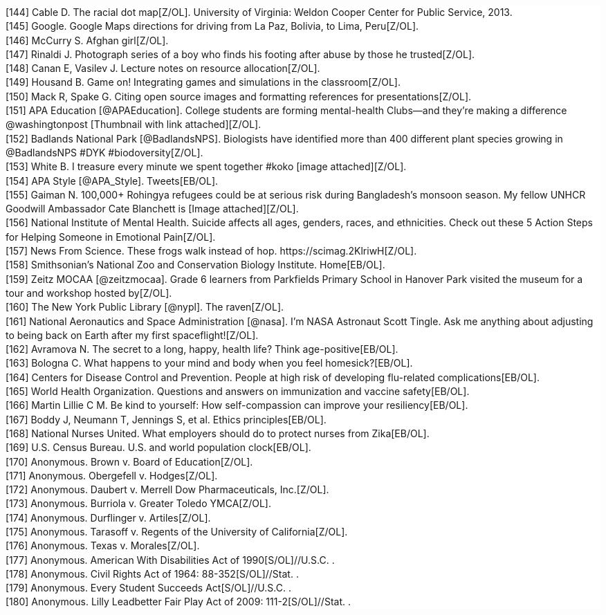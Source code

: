  <div class="csl-entry">[144]	Cable D. The racial dot map[Z/OL]. University of Virginia: Weldon Cooper Center for Public Service, 2013.</div>
  <div class="csl-entry">[145]	Google. Google Maps directions for driving from La Paz, Bolivia, to Lima, Peru[Z/OL].</div>
  <div class="csl-entry">[146]	McCurry S. Afghan girl[Z/OL].</div>
  <div class="csl-entry">[147]	Rinaldi J. Photograph series of a boy who finds his footing after abuse by those he trusted[Z/OL].</div>
  <div class="csl-entry">[148]	Canan E, Vasilev J. Lecture notes on resource allocation[Z/OL].</div>
  <div class="csl-entry">[149]	Housand B. Game on! Integrating games and simulations in the classroom[Z/OL].</div>
  <div class="csl-entry">[150]	Mack R, Spake G. Citing open source images and formatting references for presentations[Z/OL].</div>
  <div class="csl-entry">[151]	APA Education [@APAEducation]. College students are forming mental-health Clubs—and they’re making a difference @washingtonpost [Thumbnail with link attached][Z/OL].</div>
  <div class="csl-entry">[152]	Badlands National Park [@BadlandsNPS]. Biologists have identified more than 400 different plant species growing in @BadlandsNPS #DYK #biodoversity[Z/OL].</div>
  <div class="csl-entry">[153]	White B. I treasure every minute we spent together #koko [image attached][Z/OL].</div>
  <div class="csl-entry">[154]	APA Style [@APA_Style]. Tweets[EB/OL].</div>
  <div class="csl-entry">[155]	Gaiman N. 100,000+ Rohingya refugees could be at serious risk during Bangladesh’s monsoon season. My fellow UNHCR Goodwill Ambassador Cate Blanchett is [Image attached][Z/OL].</div>
  <div class="csl-entry">[156]	National Institute of Mental Health. Suicide affects all ages, genders, races, and ethnicities. Check out these 5 Action Steps for Helping Someone in Emotional Pain[Z/OL].</div>
  <div class="csl-entry">[157]	News From Science. These frogs walk instead of hop. https://scimag.2KlriwH[Z/OL].</div>
  <div class="csl-entry">[158]	Smithsonian’s National Zoo and Conservation Biology Institute. Home[EB/OL].</div>
  <div class="csl-entry">[159]	Zeitz MOCAA [@zeitzmocaa]. Grade 6 learners from Parkfields Primary School in Hanover Park visited the museum for a tour and workshop hosted by[Z/OL].</div>
  <div class="csl-entry">[160]	The New York Public Library [@nypl]. The raven[Z/OL].</div>
  <div class="csl-entry">[161]	National Aeronautics and Space Administration [@nasa]. I’m NASA Astronaut Scott Tingle. Ask me anything about adjusting to being back on Earth after my first spaceflight![Z/OL].</div>
  <div class="csl-entry">[162]	Avramova N. The secret to a long, happy, health life? Think age-positive[EB/OL].</div>
  <div class="csl-entry">[163]	Bologna C. What happens to your mind and body when you feel homesick?[EB/OL].</div>
  <div class="csl-entry">[164]	Centers for Disease Control and Prevention. People at high risk of developing flu-related complications[EB/OL].</div>
  <div class="csl-entry">[165]	World Health Organization. Questions and answers on immunization and vaccine safety[EB/OL].</div>
  <div class="csl-entry">[166]	Martin Lillie C M. Be kind to yourself: How self-compassion can improve your resiliency[EB/OL].</div>
  <div class="csl-entry">[167]	Boddy J, Neumann T, Jennings S, et al. Ethics principles[EB/OL].</div>
  <div class="csl-entry">[168]	National Nurses United. What employers should do to protect nurses from Zika[EB/OL].</div>
  <div class="csl-entry">[169]	U.S. Census Bureau. U.S. and world population clock[EB/OL].</div>
  <div class="csl-entry">[170]	Anonymous. Brown v. Board of Education[Z/OL].</div>
  <div class="csl-entry">[171]	Anonymous. Obergefell v. Hodges[Z/OL].</div>
  <div class="csl-entry">[172]	Anonymous. Daubert v. Merrell Dow Pharmaceuticals, Inc.[Z/OL].</div>
  <div class="csl-entry">[173]	Anonymous. Burriola v. Greater Toledo YMCA[Z/OL].</div>
  <div class="csl-entry">[174]	Anonymous. Durflinger v. Artiles[Z/OL].</div>
  <div class="csl-entry">[175]	Anonymous. Tarasoff v. Regents of the University of California[Z/OL].</div>
  <div class="csl-entry">[176]	Anonymous. Texas v. Morales[Z/OL].</div>
  <div class="csl-entry">[177]	Anonymous. American With Disabilities Act of 1990[S/OL]//U.S.C. .</div>
  <div class="csl-entry">[178]	Anonymous. Civil Rights Act of 1964: 88-352[S/OL]//Stat. .</div>
  <div class="csl-entry">[179]	Anonymous. Every Student Succeeds Act[S/OL]//U.S.C. .</div>
  <div class="csl-entry">[180]	Anonymous. Lilly Leadbetter Fair Play Act of 2009: 111-2[S/OL]//Stat. .</div>